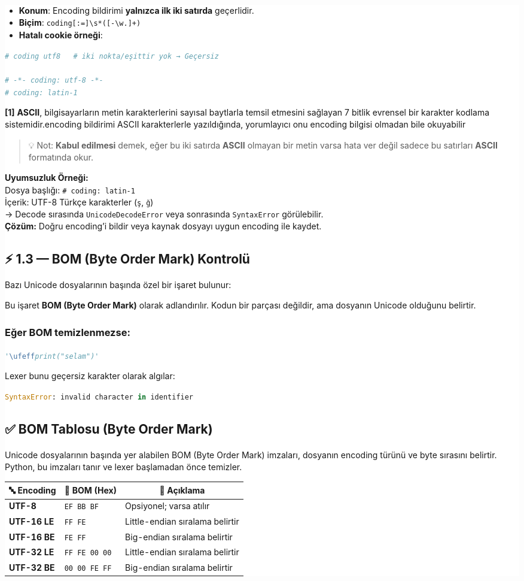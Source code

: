 - **Konum**: Encoding bildirimi **yalnızca ilk iki satırda** geçerlidir.
- **Biçim**: `coding[:=]\s*([-\w.]+)`
- **Hatalı cookie örneği**:
```python
# coding utf8   # iki nokta/eşittir yok → Geçersiz

# -*- coding: utf-8 -*-
# coding: latin-1
```
**[1]** **ASCII**, bilgisayarların metin karakterlerini sayısal baytlarla temsil etmesini sağlayan 7 bitlik evrensel bir karakter kodlama sistemidir.encoding bildirimi ASCII karakterlerle yazıldığında, yorumlayıcı onu encoding bilgisi olmadan bile okuyabilir

> 💡 Not: **Kabul edilmesi** demek, eğer bu iki satırda **ASCII** olmayan bir metin varsa hata ver değil sadece bu satırları **ASCII** formatında okur.


**Uyumsuzluk Örneği:**  
Dosya başlığı: `# coding: latin-1`  
İçerik: UTF-8 Türkçe karakterler (`ş`, `ğ`)  
→ Decode sırasında `UnicodeDecodeError` veya sonrasında `SyntaxError` görülebilir.  
**Çözüm:** Doğru encoding’i bildir veya kaynak dosyayı uygun encoding ile kaydet.

## ⚡ 1.3 — BOM (Byte Order Mark) Kontrolü

Bazı Unicode dosyalarının başında özel bir işaret bulunur:

Bu işaret **BOM (Byte Order Mark)** olarak adlandırılır. Kodun bir parçası değildir, ama dosyanın Unicode olduğunu belirtir.

### Eğer BOM temizlenmezse:

```python
'\ufeffprint("selam")'
```
Lexer bunu geçersiz karakter olarak algılar:
```python
SyntaxError: invalid character in identifier
```

## ✅ BOM Tablosu (Byte Order Mark)

Unicode dosyalarının başında yer alabilen BOM (Byte Order Mark) imzaları, dosyanın encoding türünü ve byte sırasını belirtir. Python, bu imzaları tanır ve lexer başlamadan önce temizler.

| 🔤 Encoding     | 🔢 BOM (Hex)        | 📌 Açıklama                          |
|----------------|---------------------|--------------------------------------|
| **UTF-8**      | `EF BB BF`          | Opsiyonel; varsa atılır              |
| **UTF-16 LE**  | `FF FE`             | Little-endian sıralama belirtir     |
| **UTF-16 BE**  | `FE FF`             | Big-endian sıralama belirtir        |
| **UTF-32 LE**  | `FF FE 00 00`       | Little-endian sıralama belirtir     |
| **UTF-32 BE**  | `00 00 FE FF`       | Big-endian sıralama belirtir        |
